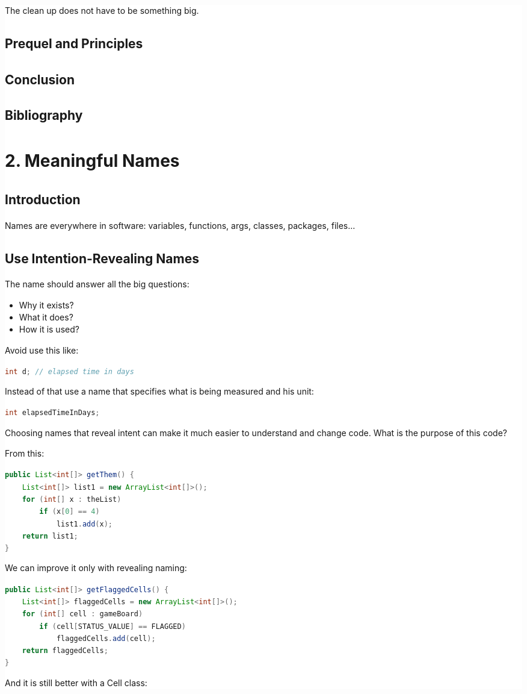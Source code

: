 The clean up does not have to be something big.
## Prequel and Principles
## Conclusion
## Bibliography

# <a name="meaningful-names">2. Meaningful Names</a>
## Introduction
Names are everywhere in software: variables, functions, args, classes, packages, files...
## Use Intention-Revealing Names
The name should answer all the big questions:
* Why it exists?
* What it does? 
* How it is used?

Avoid use this like:
```java
int d; // elapsed time in days
```
Instead of that use a name that specifies what is being measured and his unit:
```java
int elapsedTimeInDays;
```
Choosing names that reveal intent can make it much easier to understand and change code. What is the purpose of this code?

From this:
```java
public List<int[]> getThem() {
	List<int[]> list1 = new ArrayList<int[]>();
	for (int[] x : theList)
		if (x[0] == 4)
			list1.add(x);
	return list1;
}
```
We can improve it only with revealing naming:

```java
public List<int[]> getFlaggedCells() {
	List<int[]> flaggedCells = new ArrayList<int[]>();
	for (int[] cell : gameBoard)
		if (cell[STATUS_VALUE] == FLAGGED)
			flaggedCells.add(cell);
	return flaggedCells;
}
```
And it is still better with a Cell class:
